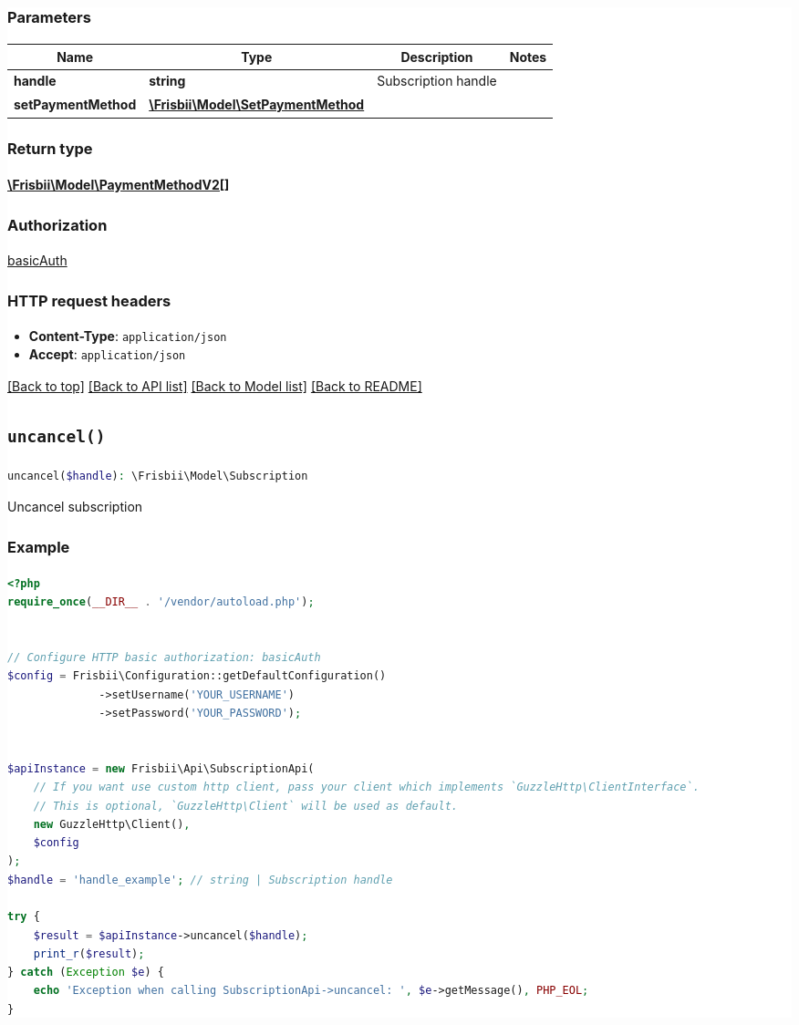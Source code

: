 ### Parameters

| Name | Type | Description  | Notes |
| ------------- | ------------- | ------------- | ------------- |
| **handle** | **string**| Subscription handle | |
| **setPaymentMethod** | [**\Frisbii\Model\SetPaymentMethod**](../Model/SetPaymentMethod.md)|  | |

### Return type

[**\Frisbii\Model\PaymentMethodV2[]**](../Model/PaymentMethodV2.md)

### Authorization

[basicAuth](../../README.md#basicAuth)

### HTTP request headers

- **Content-Type**: `application/json`
- **Accept**: `application/json`

[[Back to top]](#) [[Back to API list]](../../README.md#endpoints)
[[Back to Model list]](../../README.md#models)
[[Back to README]](../../README.md)

## `uncancel()`

```php
uncancel($handle): \Frisbii\Model\Subscription
```

Uncancel subscription

### Example

```php
<?php
require_once(__DIR__ . '/vendor/autoload.php');


// Configure HTTP basic authorization: basicAuth
$config = Frisbii\Configuration::getDefaultConfiguration()
              ->setUsername('YOUR_USERNAME')
              ->setPassword('YOUR_PASSWORD');


$apiInstance = new Frisbii\Api\SubscriptionApi(
    // If you want use custom http client, pass your client which implements `GuzzleHttp\ClientInterface`.
    // This is optional, `GuzzleHttp\Client` will be used as default.
    new GuzzleHttp\Client(),
    $config
);
$handle = 'handle_example'; // string | Subscription handle

try {
    $result = $apiInstance->uncancel($handle);
    print_r($result);
} catch (Exception $e) {
    echo 'Exception when calling SubscriptionApi->uncancel: ', $e->getMessage(), PHP_EOL;
}
```
